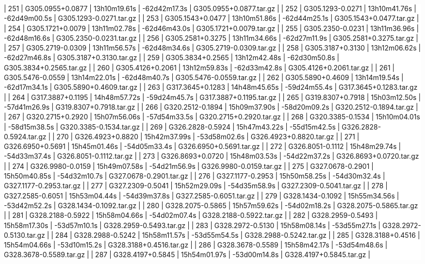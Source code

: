 | 251 | G305.0955+0.0877 | 13h10m19.61s | -62d42m17.3s | G305.0955+0.0877.tar.gz |
| 252 | G305.1293-0.0271 | 13h10m41.76s | -62d49m00.5s | G305.1293-0.0271.tar.gz |
| 253 | G305.1543+0.0477 | 13h10m51.86s | -62d44m25.1s | G305.1543+0.0477.tar.gz |
| 254 | G305.1721+0.0079 | 13h11m02.78s | -62d46m43.0s | G305.1721+0.0079.tar.gz |
| 255 | G305.2350-0.0231 | 13h11m36.96s | -62d48m16.6s | G305.2350-0.0231.tar.gz |
| 256 | G305.2581+0.3275 | 13h11m34.66s | -62d27m11.9s | G305.2581+0.3275.tar.gz |
| 257 | G305.2719-0.0309 | 13h11m56.57s | -62d48m34.6s | G305.2719-0.0309.tar.gz |
| 258 | G305.3187+0.3130 | 13h12m06.62s | -62d27m46.8s | G305.3187+0.3130.tar.gz |
| 259 | G305.3834+0.2565 | 13h12m42.48s | -62d30m50.8s | G305.3834+0.2565.tar.gz |
| 260 | G305.4126+0.2061 | 13h12m59.83s | -62d33m42.8s | G305.4126+0.2061.tar.gz |
| 261 | G305.5476-0.0559 | 13h14m22.01s | -62d48m40.7s | G305.5476-0.0559.tar.gz |
| 262 | G305.5890+0.4609 | 13h14m19.54s | -62d17m34.1s | G305.5890+0.4609.tar.gz |
| 263 | G317.3645+0.1283 | 14h48m45.65s | -59d24m55.4s | G317.3645+0.1283.tar.gz |
| 264 | G317.3887+0.1195 | 14h48m57.72s | -59d24m45.7s | G317.3887+0.1195.tar.gz |
| 265 | G319.8307+0.7918 | 15h03m12.50s | -57d41m26.9s | G319.8307+0.7918.tar.gz |
| 266 | G320.2512-0.1894 | 15h09m37.90s | -58d20m09.2s | G320.2512-0.1894.tar.gz |
| 267 | G320.2715+0.2920 | 15h07m56.06s | -57d54m33.5s | G320.2715+0.2920.tar.gz |
| 268 | G320.3385-0.1534 | 15h10m04.01s | -58d15m38.5s | G320.3385-0.1534.tar.gz |
| 269 | G326.2828-0.5924 | 15h47m43.22s | -55d15m42.5s | G326.2828-0.5924.tar.gz |
| 270 | G326.4923+0.8820 | 15h42m37.99s | -53d58m02.6s | G326.4923+0.8820.tar.gz |
| 271 | G326.6950+0.5691 | 15h45m01.46s | -54d05m33.4s | G326.6950+0.5691.tar.gz |
| 272 | G326.8051-0.1112 | 15h48m29.74s | -54d33m37.4s | G326.8051-0.1112.tar.gz |
| 273 | G326.8693+0.0720 | 15h48m03.53s | -54d22m37.2s | G326.8693+0.0720.tar.gz |
| 274 | G326.9980-0.0159 | 15h49m07.58s | -54d21m56.9s | G326.9980-0.0159.tar.gz |
| 275 | G327.0678-0.2901 | 15h50m40.85s | -54d32m10.7s | G327.0678-0.2901.tar.gz |
| 276 | G327.1177-0.2953 | 15h50m58.25s | -54d30m32.4s | G327.1177-0.2953.tar.gz |
| 277 | G327.2309-0.5041 | 15h52m29.09s | -54d35m58.9s | G327.2309-0.5041.tar.gz |
| 278 | G327.2585-0.6051 | 15h53m04.44s | -54d39m37.8s | G327.2585-0.6051.tar.gz |
| 279 | G328.1434-0.1092 | 15h55m34.56s | -53d42m52.2s | G328.1434-0.1092.tar.gz |
| 280 | G328.2075-0.5865 | 15h57m59.62s | -54d02m18.2s | G328.2075-0.5865.tar.gz |
| 281 | G328.2188-0.5922 | 15h58m04.66s | -54d02m07.4s | G328.2188-0.5922.tar.gz |
| 282 | G328.2959-0.5493 | 15h58m17.30s | -53d57m10.1s | G328.2959-0.5493.tar.gz |
| 283 | G328.2972-0.5130 | 15h58m08.14s | -53d55m27.1s | G328.2972-0.5130.tar.gz |
| 284 | G328.2988-0.5242 | 15h58m11.57s | -53d55m54.5s | G328.2988-0.5242.tar.gz |
| 285 | G328.3188+0.4516 | 15h54m04.66s | -53d10m15.2s | G328.3188+0.4516.tar.gz |
| 286 | G328.3678-0.5589 | 15h58m42.17s | -53d54m48.6s | G328.3678-0.5589.tar.gz |
| 287 | G328.4197+0.5845 | 15h54m01.97s | -53d00m14.8s | G328.4197+0.5845.tar.gz |